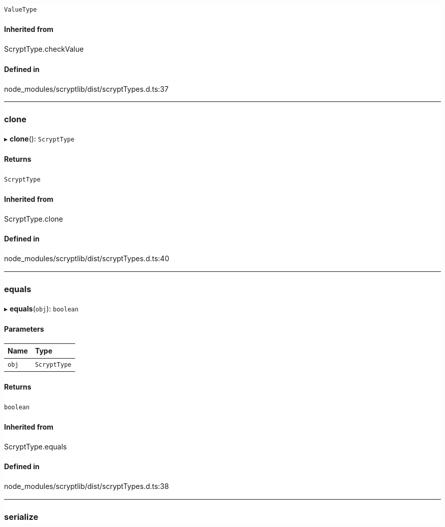 `ValueType`

#### Inherited from

ScryptType.checkValue

#### Defined in

node_modules/scryptlib/dist/scryptTypes.d.ts:37

___

### clone

▸ **clone**(): `ScryptType`

#### Returns

`ScryptType`

#### Inherited from

ScryptType.clone

#### Defined in

node_modules/scryptlib/dist/scryptTypes.d.ts:40

___

### equals

▸ **equals**(`obj`): `boolean`

#### Parameters

| Name | Type |
| :------ | :------ |
| `obj` | `ScryptType` |

#### Returns

`boolean`

#### Inherited from

ScryptType.equals

#### Defined in

node_modules/scryptlib/dist/scryptTypes.d.ts:38

___

### serialize
